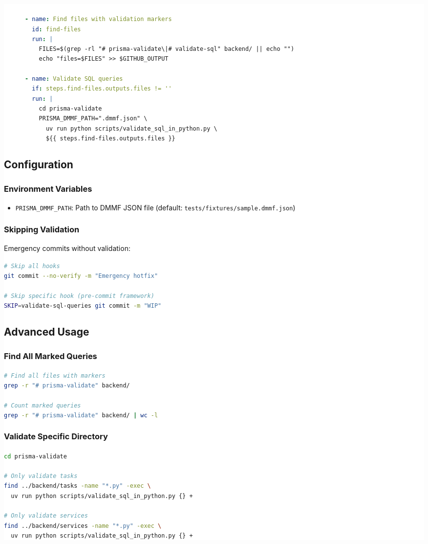 ```yaml

      - name: Find files with validation markers
        id: find-files
        run: |
          FILES=$(grep -rl "# prisma-validate\|# validate-sql" backend/ || echo "")
          echo "files=$FILES" >> $GITHUB_OUTPUT

      - name: Validate SQL queries
        if: steps.find-files.outputs.files != ''
        run: |
          cd prisma-validate
          PRISMA_DMMF_PATH=".dmmf.json" \
            uv run python scripts/validate_sql_in_python.py \
            ${{ steps.find-files.outputs.files }}
```

## Configuration

### Environment Variables

- `PRISMA_DMMF_PATH`: Path to DMMF JSON file (default: `tests/fixtures/sample.dmmf.json`)

### Skipping Validation

Emergency commits without validation:

```bash
# Skip all hooks
git commit --no-verify -m "Emergency hotfix"

# Skip specific hook (pre-commit framework)
SKIP=validate-sql-queries git commit -m "WIP"
```

## Advanced Usage

### Find All Marked Queries

```bash
# Find all files with markers
grep -r "# prisma-validate" backend/

# Count marked queries
grep -r "# prisma-validate" backend/ | wc -l
```

### Validate Specific Directory

```bash
cd prisma-validate

# Only validate tasks
find ../backend/tasks -name "*.py" -exec \
  uv run python scripts/validate_sql_in_python.py {} +

# Only validate services
find ../backend/services -name "*.py" -exec \
  uv run python scripts/validate_sql_in_python.py {} +
```
